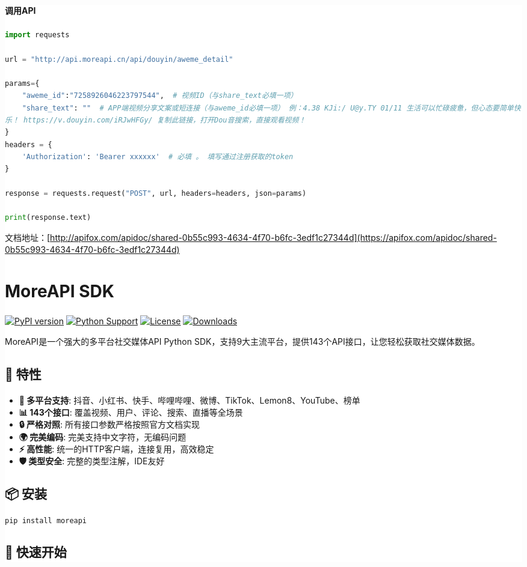 #### 调用API

```python
import requests

url = "http://api.moreapi.cn/api/douyin/aweme_detail"

params={
    "aweme_id":"7258926046223797544",  # 视频ID（与share_text必填一项）
    "share_text": ""  # APP端视频分享文案或短连接（与aweme_id必填一项） 例：4.38 KJi:/ U@y.TY 01/11 生活可以忙碌疲惫，但心态要简单快乐！ https://v.douyin.com/iRJwHFGy/ 复制此链接，打开Dou音搜索，直接观看视频！
}
headers = {
    'Authorization': 'Bearer xxxxxx'  # 必填 。 填写通过注册获取的token
}

response = requests.request("POST", url, headers=headers, json=params)

print(response.text)

```

文档地址：[http://apifox.com/apidoc/shared-0b55c993-4634-4f70-b6fc-3edf1c27344d](https://apifox.com/apidoc/shared-0b55c993-4634-4f70-b6fc-3edf1c27344d)

# MoreAPI SDK

[![PyPI version](https://badge.fury.io/py/moreapi.svg)](https://badge.fury.io/py/moreapi)
[![Python Support](https://img.shields.io/pypi/pyversions/moreapi.svg)](https://pypi.org/project/moreapi/)
[![License](https://img.shields.io/badge/license-MIT-blue.svg)](https://github.com/moreapi/moreapi-python-sdk/blob/main/LICENSE)
[![Downloads](https://pepy.tech/badge/moreapi)](https://pepy.tech/project/moreapi)

MoreAPI是一个强大的多平台社交媒体API Python SDK，支持9大主流平台，提供143个API接口，让您轻松获取社交媒体数据。

## 🚀 特性

- **🎯 多平台支持**: 抖音、小红书、快手、哔哩哔哩、微博、TikTok、Lemon8、YouTube、榜单
- **📊 143个接口**: 覆盖视频、用户、评论、搜索、直播等全场景
- **🔒 严格对照**: 所有接口参数严格按照官方文档实现
- **🌍 完美编码**: 完美支持中文字符，无编码问题
- **⚡ 高性能**: 统一的HTTP客户端，连接复用，高效稳定
- **🛡️ 类型安全**: 完整的类型注解，IDE友好

## 📦 安装

```bash
pip install moreapi
```

## 🏁 快速开始
